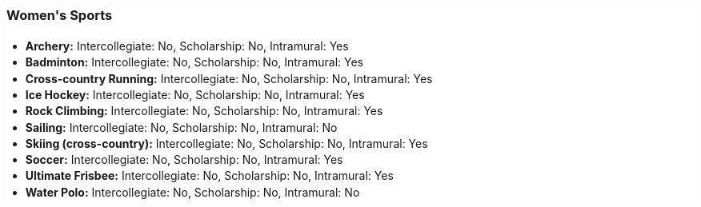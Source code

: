 ### Women's Sports

- **Archery:** Intercollegiate: No, Scholarship: No, Intramural: Yes
- **Badminton:** Intercollegiate: No, Scholarship: No, Intramural: Yes
- **Cross-country Running:** Intercollegiate: No, Scholarship: No, Intramural: Yes
- **Ice Hockey:** Intercollegiate: No, Scholarship: No, Intramural: Yes
- **Rock Climbing:** Intercollegiate: No, Scholarship: No, Intramural: Yes
- **Sailing:** Intercollegiate: No, Scholarship: No, Intramural: No
- **Skiing (cross-country):** Intercollegiate: No, Scholarship: No, Intramural: Yes
- **Soccer:** Intercollegiate: No, Scholarship: No, Intramural: Yes
- **Ultimate Frisbee:** Intercollegiate: No, Scholarship: No, Intramural: Yes
- **Water Polo:** Intercollegiate: No, Scholarship: No, Intramural: No
